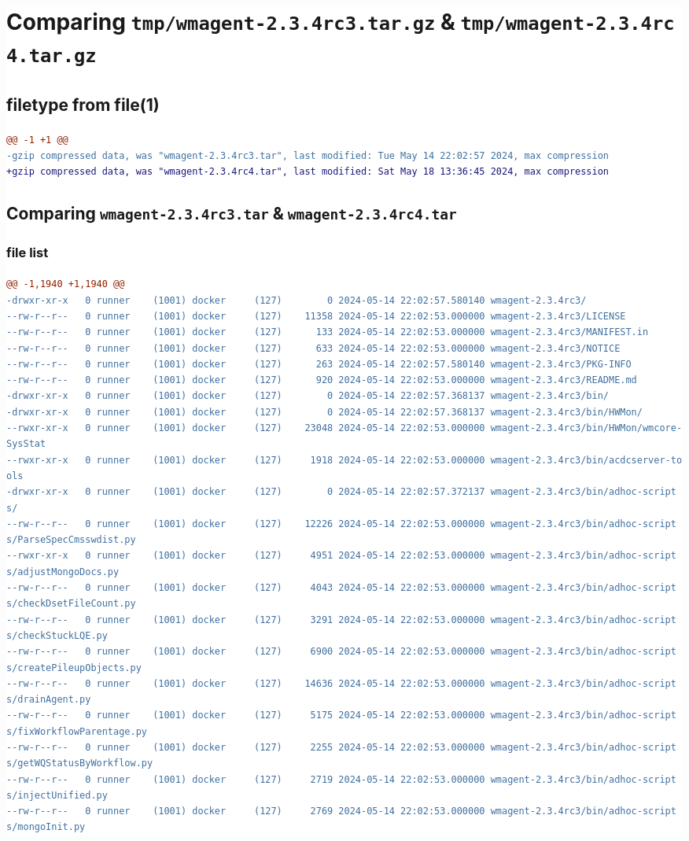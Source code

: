 # Comparing `tmp/wmagent-2.3.4rc3.tar.gz` & `tmp/wmagent-2.3.4rc4.tar.gz`

## filetype from file(1)

```diff
@@ -1 +1 @@
-gzip compressed data, was "wmagent-2.3.4rc3.tar", last modified: Tue May 14 22:02:57 2024, max compression
+gzip compressed data, was "wmagent-2.3.4rc4.tar", last modified: Sat May 18 13:36:45 2024, max compression
```

## Comparing `wmagent-2.3.4rc3.tar` & `wmagent-2.3.4rc4.tar`

### file list

```diff
@@ -1,1940 +1,1940 @@
-drwxr-xr-x   0 runner    (1001) docker     (127)        0 2024-05-14 22:02:57.580140 wmagent-2.3.4rc3/
--rw-r--r--   0 runner    (1001) docker     (127)    11358 2024-05-14 22:02:53.000000 wmagent-2.3.4rc3/LICENSE
--rw-r--r--   0 runner    (1001) docker     (127)      133 2024-05-14 22:02:53.000000 wmagent-2.3.4rc3/MANIFEST.in
--rw-r--r--   0 runner    (1001) docker     (127)      633 2024-05-14 22:02:53.000000 wmagent-2.3.4rc3/NOTICE
--rw-r--r--   0 runner    (1001) docker     (127)      263 2024-05-14 22:02:57.580140 wmagent-2.3.4rc3/PKG-INFO
--rw-r--r--   0 runner    (1001) docker     (127)      920 2024-05-14 22:02:53.000000 wmagent-2.3.4rc3/README.md
-drwxr-xr-x   0 runner    (1001) docker     (127)        0 2024-05-14 22:02:57.368137 wmagent-2.3.4rc3/bin/
-drwxr-xr-x   0 runner    (1001) docker     (127)        0 2024-05-14 22:02:57.368137 wmagent-2.3.4rc3/bin/HWMon/
--rwxr-xr-x   0 runner    (1001) docker     (127)    23048 2024-05-14 22:02:53.000000 wmagent-2.3.4rc3/bin/HWMon/wmcore-SysStat
--rwxr-xr-x   0 runner    (1001) docker     (127)     1918 2024-05-14 22:02:53.000000 wmagent-2.3.4rc3/bin/acdcserver-tools
-drwxr-xr-x   0 runner    (1001) docker     (127)        0 2024-05-14 22:02:57.372137 wmagent-2.3.4rc3/bin/adhoc-scripts/
--rw-r--r--   0 runner    (1001) docker     (127)    12226 2024-05-14 22:02:53.000000 wmagent-2.3.4rc3/bin/adhoc-scripts/ParseSpecCmsswdist.py
--rwxr-xr-x   0 runner    (1001) docker     (127)     4951 2024-05-14 22:02:53.000000 wmagent-2.3.4rc3/bin/adhoc-scripts/adjustMongoDocs.py
--rw-r--r--   0 runner    (1001) docker     (127)     4043 2024-05-14 22:02:53.000000 wmagent-2.3.4rc3/bin/adhoc-scripts/checkDsetFileCount.py
--rw-r--r--   0 runner    (1001) docker     (127)     3291 2024-05-14 22:02:53.000000 wmagent-2.3.4rc3/bin/adhoc-scripts/checkStuckLQE.py
--rw-r--r--   0 runner    (1001) docker     (127)     6900 2024-05-14 22:02:53.000000 wmagent-2.3.4rc3/bin/adhoc-scripts/createPileupObjects.py
--rw-r--r--   0 runner    (1001) docker     (127)    14636 2024-05-14 22:02:53.000000 wmagent-2.3.4rc3/bin/adhoc-scripts/drainAgent.py
--rw-r--r--   0 runner    (1001) docker     (127)     5175 2024-05-14 22:02:53.000000 wmagent-2.3.4rc3/bin/adhoc-scripts/fixWorkflowParentage.py
--rw-r--r--   0 runner    (1001) docker     (127)     2255 2024-05-14 22:02:53.000000 wmagent-2.3.4rc3/bin/adhoc-scripts/getWQStatusByWorkflow.py
--rw-r--r--   0 runner    (1001) docker     (127)     2719 2024-05-14 22:02:53.000000 wmagent-2.3.4rc3/bin/adhoc-scripts/injectUnified.py
--rw-r--r--   0 runner    (1001) docker     (127)     2769 2024-05-14 22:02:53.000000 wmagent-2.3.4rc3/bin/adhoc-scripts/mongoInit.py
```